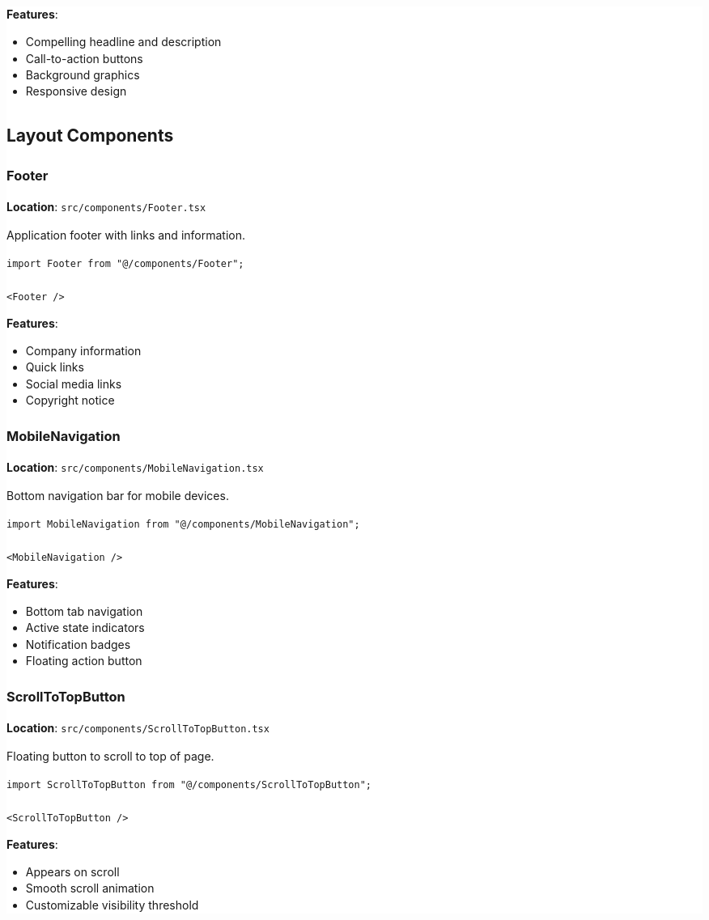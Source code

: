 **Features**:
- Compelling headline and description
- Call-to-action buttons
- Background graphics
- Responsive design

## Layout Components

### Footer
**Location**: `src/components/Footer.tsx`

Application footer with links and information.

```tsx
import Footer from "@/components/Footer";

<Footer />
```

**Features**:
- Company information
- Quick links
- Social media links
- Copyright notice

### MobileNavigation
**Location**: `src/components/MobileNavigation.tsx`

Bottom navigation bar for mobile devices.

```tsx
import MobileNavigation from "@/components/MobileNavigation";

<MobileNavigation />
```

**Features**:
- Bottom tab navigation
- Active state indicators
- Notification badges
- Floating action button

### ScrollToTopButton
**Location**: `src/components/ScrollToTopButton.tsx`

Floating button to scroll to top of page.

```tsx
import ScrollToTopButton from "@/components/ScrollToTopButton";

<ScrollToTopButton />
```

**Features**:
- Appears on scroll
- Smooth scroll animation
- Customizable visibility threshold
